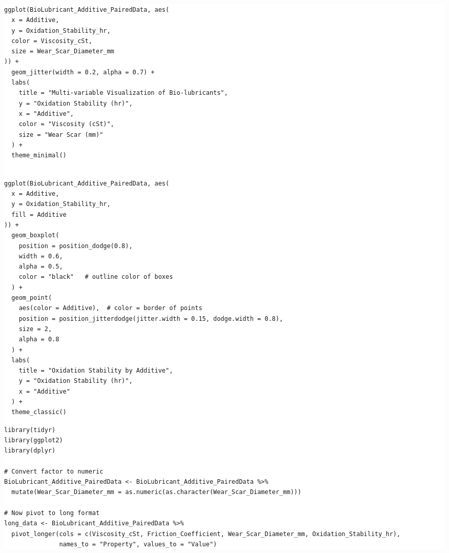 




```{r}
ggplot(BioLubricant_Additive_PairedData, aes(
  x = Additive,
  y = Oxidation_Stability_hr,
  color = Viscosity_cSt,
  size = Wear_Scar_Diameter_mm
)) +
  geom_jitter(width = 0.2, alpha = 0.7) +
  labs(
    title = "Multi-variable Visualization of Bio-lubricants",
    y = "Oxidation Stability (hr)",
    x = "Additive",
    color = "Viscosity (cSt)",
    size = "Wear Scar (mm)"
  ) +
  theme_minimal()
```



```{r}

ggplot(BioLubricant_Additive_PairedData, aes(
  x = Additive,
  y = Oxidation_Stability_hr,
  fill = Additive
)) +
  geom_boxplot(
    position = position_dodge(0.8),
    width = 0.6,
    alpha = 0.5,
    color = "black"   # outline color of boxes
  ) +
  geom_point(
    aes(color = Additive),  # color = border of points
    position = position_jitterdodge(jitter.width = 0.15, dodge.width = 0.8),
    size = 2,
    alpha = 0.8
  ) +
  labs(
    title = "Oxidation Stability by Additive",
    y = "Oxidation Stability (hr)",
    x = "Additive"
  ) +
  theme_classic()
```






```{r}
library(tidyr)
library(ggplot2)
library(dplyr)

# Convert factor to numeric
BioLubricant_Additive_PairedData <- BioLubricant_Additive_PairedData %>%
  mutate(Wear_Scar_Diameter_mm = as.numeric(as.character(Wear_Scar_Diameter_mm)))

# Now pivot to long format
long_data <- BioLubricant_Additive_PairedData %>%
  pivot_longer(cols = c(Viscosity_cSt, Friction_Coefficient, Wear_Scar_Diameter_mm, Oxidation_Stability_hr),
               names_to = "Property", values_to = "Value")
```